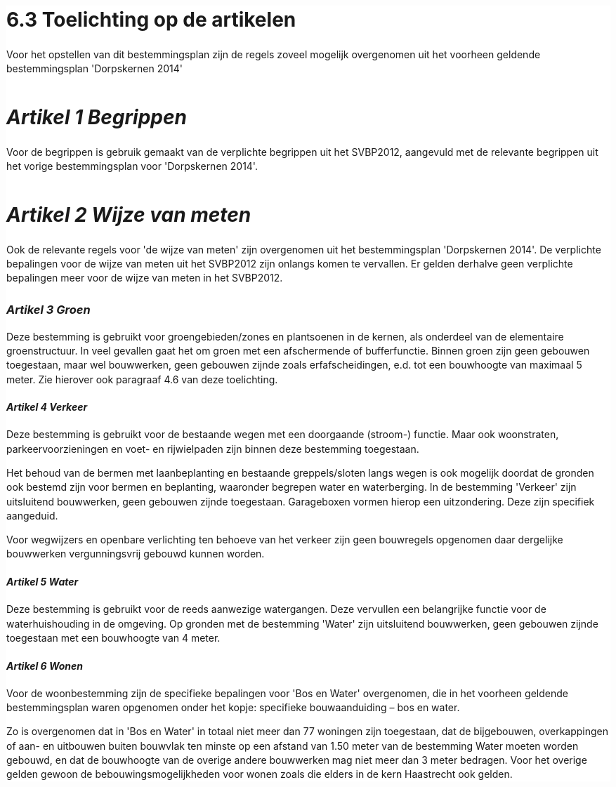 # **6.3 Toelichting op de artikelen**

Voor het opstellen van dit bestemmingsplan zijn de regels zoveel mogelijk overgenomen uit het voorheen geldende bestemmingsplan 'Dorpskernen 2014'

# *Artikel 1 Begrippen*

Voor de begrippen is gebruik gemaakt van de verplichte begrippen uit het SVBP2012, aangevuld met de relevante begrippen uit het vorige bestemmingsplan voor 'Dorpskernen 2014'.

# *Artikel 2 Wijze van meten*

Ook de relevante regels voor 'de wijze van meten' zijn overgenomen uit het bestemmingsplan 'Dorpskernen 2014'. De verplichte bepalingen voor de wijze van meten uit het SVBP2012 zijn onlangs komen te vervallen. Er gelden derhalve geen verplichte bepalingen meer voor de wijze van meten in het SVBP2012.

### *Artikel 3 Groen*

Deze bestemming is gebruikt voor groengebieden/zones en plantsoenen in de kernen, als onderdeel van de elementaire groenstructuur. In veel gevallen gaat het om groen met een afschermende of bufferfunctie. Binnen groen zijn geen gebouwen toegestaan, maar wel bouwwerken, geen gebouwen zijnde zoals erfafscheidingen, e.d. tot een bouwhoogte van maximaal 5 meter. Zie hierover ook paragraaf 4.6 van deze toelichting.

#### *Artikel 4 Verkeer*

Deze bestemming is gebruikt voor de bestaande wegen met een doorgaande (stroom-) functie. Maar ook woonstraten, parkeervoorzieningen en voet- en rijwielpaden zijn binnen deze bestemming toegestaan.

Het behoud van de bermen met laanbeplanting en bestaande greppels/sloten langs wegen is ook mogelijk doordat de gronden ook bestemd zijn voor bermen en beplanting, waaronder begrepen water en waterberging. In de bestemming 'Verkeer' zijn uitsluitend bouwwerken, geen gebouwen zijnde toegestaan. Garageboxen vormen hierop een uitzondering. Deze zijn specifiek aangeduid.

Voor wegwijzers en openbare verlichting ten behoeve van het verkeer zijn geen bouwregels opgenomen daar dergelijke bouwwerken vergunningsvrij gebouwd kunnen worden.

#### *Artikel 5 Water*

Deze bestemming is gebruikt voor de reeds aanwezige watergangen. Deze vervullen een belangrijke functie voor de waterhuishouding in de omgeving. Op gronden met de bestemming 'Water' zijn uitsluitend bouwwerken, geen gebouwen zijnde toegestaan met een bouwhoogte van 4 meter.

#### *Artikel 6 Wonen*

Voor de woonbestemming zijn de specifieke bepalingen voor 'Bos en Water' overgenomen, die in het voorheen geldende bestemmingsplan waren opgenomen onder het kopje: specifieke bouwaanduiding – bos en water.

Zo is overgenomen dat in 'Bos en Water' in totaal niet meer dan 77 woningen zijn toegestaan, dat de bijgebouwen, overkappingen of aan- en uitbouwen buiten bouwvlak ten minste op een afstand van 1.50 meter van de bestemming Water moeten worden gebouwd, en dat de bouwhoogte van de overige andere bouwwerken mag niet meer dan 3 meter bedragen. Voor het overige gelden gewoon de bebouwingsmogelijkheden voor wonen zoals die elders in de kern Haastrecht ook gelden.
